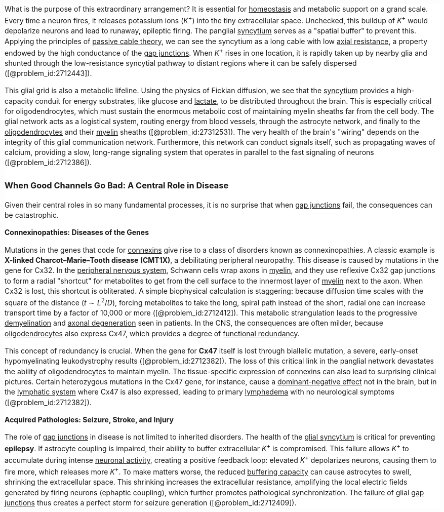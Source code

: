 What is the purpose of this extraordinary arrangement? It is essential for [homeostasis](@article_id:142226) and metabolic support on a grand scale. Every time a neuron fires, it releases potassium ions ($K^+$) into the tiny extracellular space. Unchecked, this buildup of $K^+$ would depolarize neurons and lead to runaway, epileptic firing. The panglial [syncytium](@article_id:264944) serves as a "spatial buffer" to prevent this. Applying the principles of [passive cable theory](@article_id:192566), we can see the syncytium as a long cable with low [axial resistance](@article_id:177162), a property endowed by the high conductance of the [gap junctions](@article_id:142732). When $K^+$ rises in one location, it is rapidly taken up by nearby glia and shunted through the low-resistance syncytial pathway to distant regions where it can be safely dispersed ([@problem_id:2712443]).

This glial grid is also a metabolic lifeline. Using the physics of Fickian diffusion, we see that the [syncytium](@article_id:264944) provides a high-capacity conduit for energy substrates, like glucose and [lactate](@article_id:173623), to be distributed throughout the brain. This is especially critical for oligodendrocytes, which must sustain the enormous metabolic cost of maintaining myelin sheaths far from the cell body. The glial network acts as a logistical system, routing energy from blood vessels, through the astrocyte network, and finally to the [oligodendrocytes](@article_id:155003) and their [myelin](@article_id:152735) sheaths ([@problem_id:2731253]). The very health of the brain's "wiring" depends on the integrity of this glial communication network. Furthermore, this network can conduct signals itself, such as propagating waves of calcium, providing a slow, long-range signaling system that operates in parallel to the fast signaling of neurons ([@problem_id:2712386]).

### When Good Channels Go Bad: A Central Role in Disease

Given their central roles in so many fundamental processes, it is no surprise that when [gap junctions](@article_id:142732) fail, the consequences can be catastrophic.

**Connexinopathies: Diseases of the Genes**

Mutations in the genes that code for [connexins](@article_id:150076) give rise to a class of disorders known as connexinopathies. A classic example is **X-linked Charcot–Marie–Tooth disease (CMT1X)**, a debilitating peripheral neuropathy. This disease is caused by mutations in the gene for Cx32. In the [peripheral nervous system](@article_id:152055), Schwann cells wrap axons in [myelin](@article_id:152735), and they use reflexive Cx32 gap junctions to form a radial "shortcut" for metabolites to get from the cell surface to the innermost layer of [myelin](@article_id:152735) next to the axon. When Cx32 is lost, this shortcut is obliterated. A simple biophysical calculation is staggering: because diffusion time scales with the square of the distance ($t \sim L^2/D$), forcing metabolites to take the long, spiral path instead of the short, radial one can increase transport time by a factor of 10,000 or more ([@problem_id:2712412]). This metabolic strangulation leads to the progressive [demyelination](@article_id:172386) and [axonal degeneration](@article_id:198065) seen in patients. In the CNS, the consequences are often milder, because [oligodendrocytes](@article_id:155003) also express Cx47, which provides a degree of [functional redundancy](@article_id:142738).

This concept of redundancy is crucial. When the gene for **Cx47** itself is lost through biallelic mutation, a severe, early-onset hypomyelinating leukodystrophy results ([@problem_id:2712382]). The loss of this critical link in the panglial network devastates the ability of [oligodendrocytes](@article_id:155003) to maintain [myelin](@article_id:152735). The tissue-specific expression of [connexins](@article_id:150076) can also lead to surprising clinical pictures. Certain heterozygous mutations in the Cx47 gene, for instance, cause a [dominant-negative effect](@article_id:151448) not in the brain, but in the [lymphatic system](@article_id:156262) where Cx47 is also expressed, leading to primary [lymphedema](@article_id:193646) with no neurological symptoms ([@problem_id:2712382]).

**Acquired Pathologies: Seizure, Stroke, and Injury**

The role of [gap junctions](@article_id:142732) in disease is not limited to inherited disorders. The health of the [glial syncytium](@article_id:177260) is critical for preventing **epilepsy**. If astrocyte coupling is impaired, their ability to buffer extracellular $K^+$ is compromised. This failure allows $K^+$ to accumulate during intense [neuronal activity](@article_id:173815), creating a positive feedback loop: elevated $K^+$ depolarizes neurons, causing them to fire more, which releases more $K^+$. To make matters worse, the reduced [buffering capacity](@article_id:166634) can cause astrocytes to swell, shrinking the extracellular space. This shrinking increases the extracellular resistance, amplifying the local electric fields generated by firing neurons (ephaptic coupling), which further promotes pathological synchronization. The failure of glial [gap junctions](@article_id:142732) thus creates a perfect storm for seizure generation ([@problem_id:2712409]).
